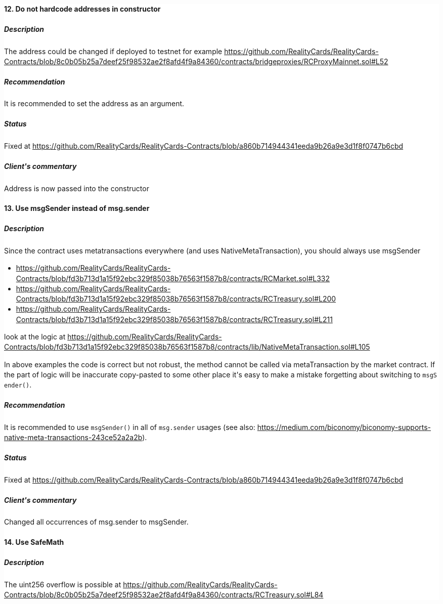 #### 12. Do not hardcode addresses in constructor
##### Description
The address could be changed if deployed to testnet for example https://github.com/RealityCards/RealityCards-Contracts/blob/8c0b05b25a7deef25f98532ae2f8afd4f9a84360/contracts/bridgeproxies/RCProxyMainnet.sol#L52

##### Recommendation
It is recommended to set the address as an argument.

##### Status
Fixed at 
https://github.com/RealityCards/RealityCards-Contracts/blob/a860b714944341eeda9b26a9e3d1f8f0747b6cbd

##### Client's commentary
Address is now passed into the constructor


#### 13. Use msgSender instead of msg.sender
##### Description
Since the contract uses metatransactions everywhere (and uses NativeMetaTransaction), you should always use msgSender
- https://github.com/RealityCards/RealityCards-Contracts/blob/fd3b713d1a15f92ebc329f85038b76563f1587b8/contracts/RCMarket.sol#L332
- https://github.com/RealityCards/RealityCards-Contracts/blob/fd3b713d1a15f92ebc329f85038b76563f1587b8/contracts/RCTreasury.sol#L200
- https://github.com/RealityCards/RealityCards-Contracts/blob/fd3b713d1a15f92ebc329f85038b76563f1587b8/contracts/RCTreasury.sol#L211

look at the logic at https://github.com/RealityCards/RealityCards-Contracts/blob/fd3b713d1a15f92ebc329f85038b76563f1587b8/contracts/lib/NativeMetaTransaction.sol#L105

In above examples the code is correct but not robust, the method cannot be called via metaTransaction by the market contract. If the part of logic will be inaccurate copy-pasted to some other place it's easy to make a mistake forgetting about switching to `msgSender()`.

##### Recommendation
It is recommended to use `msgSender()` in all of `msg.sender` usages (see also: https://medium.com/biconomy/biconomy-supports-native-meta-transactions-243ce52a2a2b).

##### Status
Fixed at 
https://github.com/RealityCards/RealityCards-Contracts/blob/a860b714944341eeda9b26a9e3d1f8f0747b6cbd

##### Client's commentary
Changed all occurrences of msg.sender to msgSender.



#### 14. Use SafeMath
##### Description
The uint256 overflow is possible at https://github.com/RealityCards/RealityCards-Contracts/blob/8c0b05b25a7deef25f98532ae2f8afd4f9a84360/contracts/RCTreasury.sol#L84
